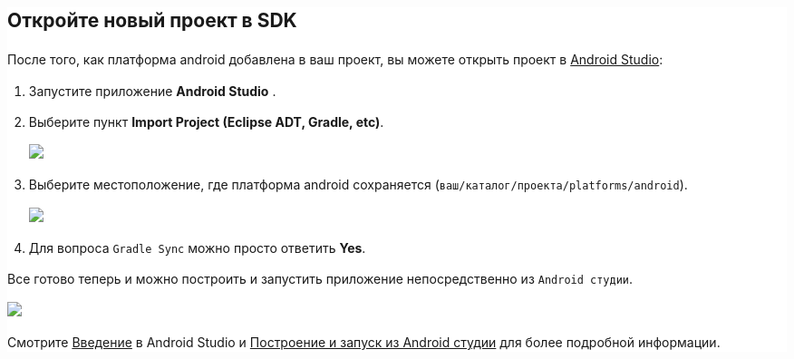 
## Откройте новый проект в SDK

После того, как платформа android добавлена в ваш проект, вы можете открыть проект в [Android Studio][6]:

1.  Запустите приложение **Android Studio** .

2.  Выберите пункт **Import Project (Eclipse ADT, Gradle, etc)**.
    
    ![][19]

3.  Выберите местоположение, где платформа android сохраняется (`ваш/каталог/проекта/platforms/android`).
    
    ![][20]

4.  Для вопроса `Gradle Sync` можно просто ответить **Yes**.

 [19]: img/guide/platforms/android/asdk_import_project.png
 [20]: img/guide/platforms/android/asdk_import_select_location.png

Все готово теперь и можно построить и запустить приложение непосредственно из `Android студии`.

![][21]

 [21]: img/guide/platforms/android/asdk_import_done.png

Смотрите [<a href="../../overview/index.html">Введение</a> в Android Studio][22] и [Построение и запуск из Android студии][23] для более подробной информации.

 [22]: http://developer.android.com/tools/studio/index.html
 [23]: http://developer.android.com/tools/building/building-studio.html

 [1]: http://developer.android.com/sdk/index.html#Requirements
 [2]: http://developer.android.com/about/dashboards/index.html
 [3]: http://cordova.apache.org
 [4]: http://www.oracle.com/technetwork/java/javase/downloads/jdk7-downloads-1880260.html
 [5]: http://developer.android.com/sdk/installing/index.html?pkg=tools
 [6]: http://developer.android.com/sdk/installing/index.html?pkg=studio
 [7]: http://developer.android.com/sdk/installing/adding-packages.html
 [8]: img/guide/platforms/android/asdk_device.png
 [9]: img/guide/platforms/android/asdk_newAVD.png
 [10]: img/guide/platforms/android/asdk_avds.png
 [11]: img/guide/platforms/android/asdk_emulator.png
 [12]: http://ark.intel.com/products/virtualizationtechnology
 [13]: https://downloadcenter.intel.com/Detail_Desc.aspx?ProductID=1881&DwnldID=7838
 [14]: https://downloadcenter.intel.com/Detail_Desc.aspx?ProductID=1881&DwnldID=7840&lang=eng
 [15]: img/guide/platforms/android/intel_pid_util_620px.png
 [16]: img/guide/platforms/android/asdk_man_intel_image_haxm.png
 [17]: http://software.intel.com/en-us/android/articles/speeding-up-the-android-emulator-on-intel-architecture
 [18]: img/guide/platforms/android/emulator2x.png